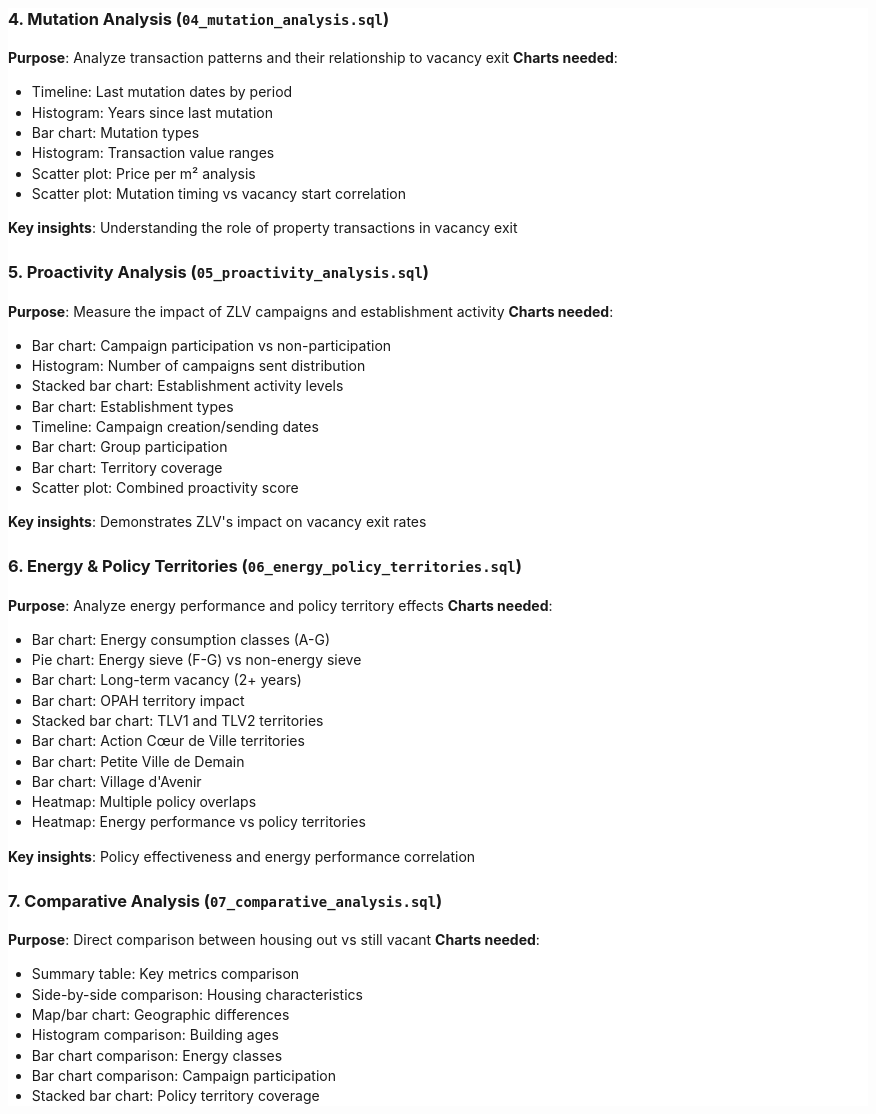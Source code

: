 ### 4. Mutation Analysis (`04_mutation_analysis.sql`)

**Purpose**: Analyze transaction patterns and their relationship to vacancy exit
**Charts needed**:

- Timeline: Last mutation dates by period
- Histogram: Years since last mutation
- Bar chart: Mutation types
- Histogram: Transaction value ranges
- Scatter plot: Price per m² analysis
- Scatter plot: Mutation timing vs vacancy start correlation

**Key insights**: Understanding the role of property transactions in vacancy exit

### 5. Proactivity Analysis (`05_proactivity_analysis.sql`)

**Purpose**: Measure the impact of ZLV campaigns and establishment activity
**Charts needed**:

- Bar chart: Campaign participation vs non-participation
- Histogram: Number of campaigns sent distribution
- Stacked bar chart: Establishment activity levels
- Bar chart: Establishment types
- Timeline: Campaign creation/sending dates
- Bar chart: Group participation
- Bar chart: Territory coverage
- Scatter plot: Combined proactivity score

**Key insights**: Demonstrates ZLV's impact on vacancy exit rates

### 6. Energy & Policy Territories (`06_energy_policy_territories.sql`)

**Purpose**: Analyze energy performance and policy territory effects
**Charts needed**:

- Bar chart: Energy consumption classes (A-G)
- Pie chart: Energy sieve (F-G) vs non-energy sieve
- Bar chart: Long-term vacancy (2+ years)
- Bar chart: OPAH territory impact
- Stacked bar chart: TLV1 and TLV2 territories
- Bar chart: Action Cœur de Ville territories
- Bar chart: Petite Ville de Demain
- Bar chart: Village d'Avenir
- Heatmap: Multiple policy overlaps
- Heatmap: Energy performance vs policy territories

**Key insights**: Policy effectiveness and energy performance correlation

### 7. Comparative Analysis (`07_comparative_analysis.sql`)

**Purpose**: Direct comparison between housing out vs still vacant
**Charts needed**:

- Summary table: Key metrics comparison
- Side-by-side comparison: Housing characteristics
- Map/bar chart: Geographic differences
- Histogram comparison: Building ages
- Bar chart comparison: Energy classes
- Bar chart comparison: Campaign participation
- Stacked bar chart: Policy territory coverage
